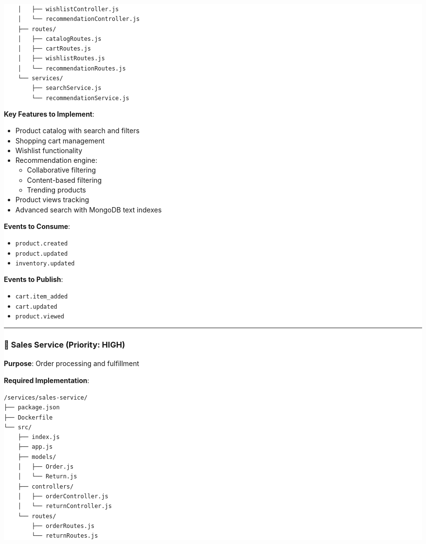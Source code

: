 ```
    │   ├── wishlistController.js
    │   └── recommendationController.js
    ├── routes/
    │   ├── catalogRoutes.js
    │   ├── cartRoutes.js
    │   ├── wishlistRoutes.js
    │   └── recommendationRoutes.js
    └── services/
        ├── searchService.js
        └── recommendationService.js
```

**Key Features to Implement**:
- Product catalog with search and filters
- Shopping cart management
- Wishlist functionality
- Recommendation engine:
  - Collaborative filtering
  - Content-based filtering
  - Trending products
- Product views tracking
- Advanced search with MongoDB text indexes

**Events to Consume**:
- `product.created`
- `product.updated`
- `inventory.updated`

**Events to Publish**:
- `cart.item_added`
- `cart.updated`
- `product.viewed`

---

### 🔧 Sales Service (Priority: HIGH)

**Purpose**: Order processing and fulfillment

**Required Implementation**:
```
/services/sales-service/
├── package.json
├── Dockerfile
└── src/
    ├── index.js
    ├── app.js
    ├── models/
    │   ├── Order.js
    │   └── Return.js
    ├── controllers/
    │   ├── orderController.js
    │   └── returnController.js
    └── routes/
        ├── orderRoutes.js
        └── returnRoutes.js
```
